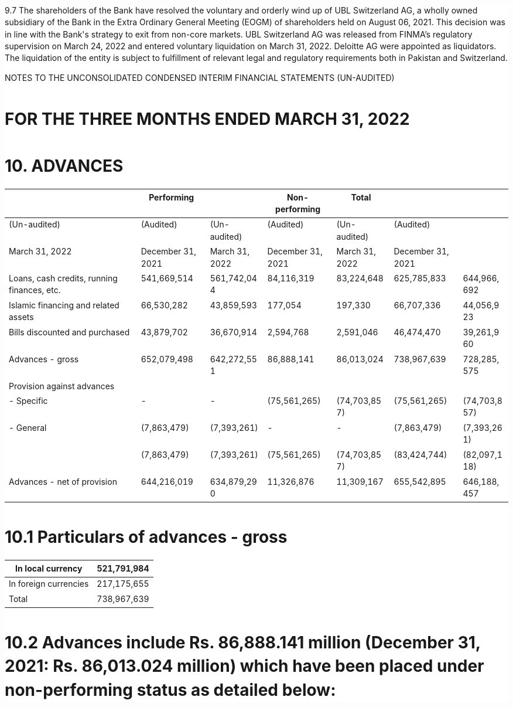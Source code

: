 9.7 The shareholders of the Bank have resolved the voluntary and orderly wind up of UBL Switzerland AG, a wholly owned subsidiary of the Bank in the Extra Ordinary General Meeting (EOGM) of shareholders held on August 06, 2021. This decision was in line with the Bank's strategy to exit from non-core markets. UBL Switzerland AG was released from FINMA’s regulatory supervision on March 24, 2022 and entered voluntary liquidation on March 31, 2022. Deloitte AG were appointed as liquidators. The liquidation of the entity is subject to fulfillment of relevant legal and regulatory requirements both in Pakistan and Switzerland.



NOTES TO THE UNCONSOLIDATED CONDENSED INTERIM FINANCIAL STATEMENTS (UN-AUDITED)
# FOR THE THREE MONTHS ENDED MARCH 31, 2022

# 10. ADVANCES

|                                             | Performing        |                | Non-performing    | Total          |                   |              |
| ------------------------------------------- | ----------------- | -------------- | ----------------- | -------------- | ----------------- | ------------ |
| (Un-audited)                                | (Audited)         | (Un-audited)   | (Audited)         | (Un-audited)   | (Audited)         |              |
| March 31, 2022                              | December 31, 2021 | March 31, 2022 | December 31, 2021 | March 31, 2022 | December 31, 2021 |              |
| Loans, cash credits, running finances, etc. | 541,669,514       | 561,742,044    | 84,116,319        | 83,224,648     | 625,785,833       | 644,966,692  |
| Islamic financing and related assets        | 66,530,282        | 43,859,593     | 177,054           | 197,330        | 66,707,336        | 44,056,923   |
| Bills discounted and purchased              | 43,879,702        | 36,670,914     | 2,594,768         | 2,591,046      | 46,474,470        | 39,261,960   |
| Advances - gross                            | 652,079,498       | 642,272,551    | 86,888,141        | 86,013,024     | 738,967,639       | 728,285,575  |
| Provision against advances                  |                   |                |                   |                |                   |              |
| - Specific                                  | -                 | -              | (75,561,265)      | (74,703,857)   | (75,561,265)      | (74,703,857) |
| - General                                   | (7,863,479)       | (7,393,261)    | -                 | -              | (7,863,479)       | (7,393,261)  |
|                                             | (7,863,479)       | (7,393,261)    | (75,561,265)      | (74,703,857)   | (83,424,744)      | (82,097,118) |
| Advances - net of provision                 | 644,216,019       | 634,879,290    | 11,326,876        | 11,309,167     | 655,542,895       | 646,188,457  |

# 10.1 Particulars of advances - gross

| In local currency     | 521,791,984 |
| --------------------- | ----------- |
| In foreign currencies | 217,175,655 |
| Total                 | 738,967,639 |

# 10.2 Advances include Rs. 86,888.141 million (December 31, 2021: Rs. 86,013.024 million) which have been placed under non-performing status as detailed below:
